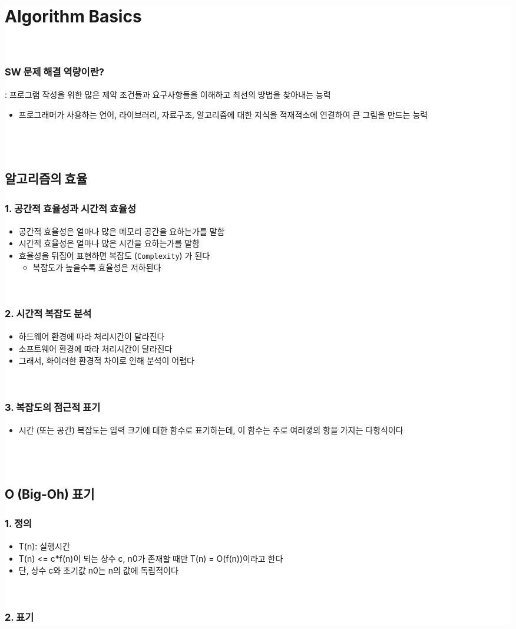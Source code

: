 # Algorithm Basics

<br>

### SW 문제 해결 역량이란?

: 프로그램 작성을 위한 많은 제약 조건들과 요구사항들을 이해하고 최선의 방법을 찾아내는 능력

- 프로그래머가 사용하는 언어, 라이브러리, 자료구조, 알고리즘에 대한 지식을 적재적소에 연결하여 큰 그림을 만드는 능력

<br>

<br>

## 알고리즘의 효율

### 1. 공간적 효율성과 시간적 효율성

- 공간적 효율성은 얼마나 많은 메모리 공간을 요하는가를 말함
- 시간적 효율성은 얼마나 많은 시간을 요하는가를 말함
- 효율성을 뒤집어 표현하면 복잡도 (`Complexity`) 가 된다
  - 복잡도가 높을수록 효율성은 저하된다

<br>

### 2. 시간적 복잡도 분석

- 하드웨어 환경에 따라 처리시간이 달라진다
- 소프트웨어 환경에 따라 처리시간이 달라진다
- 그래서, 화이러한 환경적 차이로 인해 분석이 어렵다

<br>

### 3. 복잡도의 점근적 표기

- 시간 (또는 공간) 복잡도는 입력 크기에 대한 함수로 표기하는데, 이 함수는 주로 여러갷의 항을 가지는 다항식이다

<br>

<br>

## O (Big-Oh) 표기

### 1. 정의

- T(n): 실행시간
-  T(n) <= c*f(n)이 되는 상수 c, n0가 존재할 때만 T(n) = O(f(n))이라고 한다
- 단, 상수 c와 초기값 n0는 n의 값에 독립적이다

<br>

### 2. 표기
